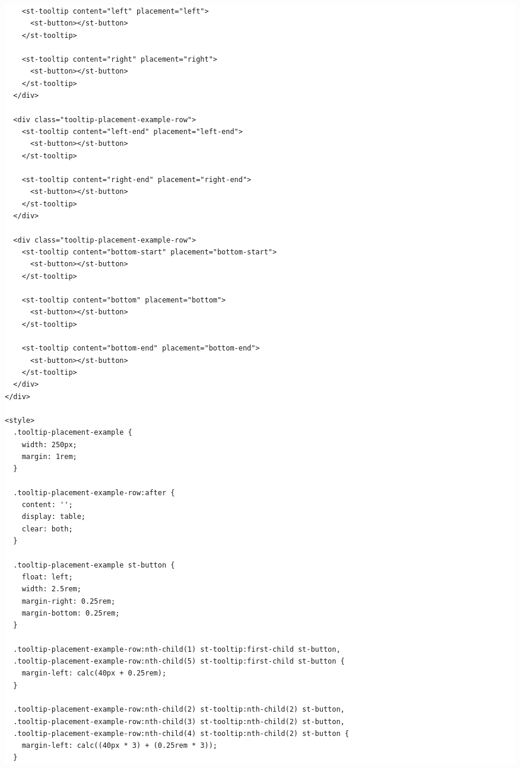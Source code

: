 ```html:preview
    <st-tooltip content="left" placement="left">
      <st-button></st-button>
    </st-tooltip>

    <st-tooltip content="right" placement="right">
      <st-button></st-button>
    </st-tooltip>
  </div>

  <div class="tooltip-placement-example-row">
    <st-tooltip content="left-end" placement="left-end">
      <st-button></st-button>
    </st-tooltip>

    <st-tooltip content="right-end" placement="right-end">
      <st-button></st-button>
    </st-tooltip>
  </div>

  <div class="tooltip-placement-example-row">
    <st-tooltip content="bottom-start" placement="bottom-start">
      <st-button></st-button>
    </st-tooltip>

    <st-tooltip content="bottom" placement="bottom">
      <st-button></st-button>
    </st-tooltip>

    <st-tooltip content="bottom-end" placement="bottom-end">
      <st-button></st-button>
    </st-tooltip>
  </div>
</div>

<style>
  .tooltip-placement-example {
    width: 250px;
    margin: 1rem;
  }

  .tooltip-placement-example-row:after {
    content: '';
    display: table;
    clear: both;
  }

  .tooltip-placement-example st-button {
    float: left;
    width: 2.5rem;
    margin-right: 0.25rem;
    margin-bottom: 0.25rem;
  }

  .tooltip-placement-example-row:nth-child(1) st-tooltip:first-child st-button,
  .tooltip-placement-example-row:nth-child(5) st-tooltip:first-child st-button {
    margin-left: calc(40px + 0.25rem);
  }

  .tooltip-placement-example-row:nth-child(2) st-tooltip:nth-child(2) st-button,
  .tooltip-placement-example-row:nth-child(3) st-tooltip:nth-child(2) st-button,
  .tooltip-placement-example-row:nth-child(4) st-tooltip:nth-child(2) st-button {
    margin-left: calc((40px * 3) + (0.25rem * 3));
  }
```